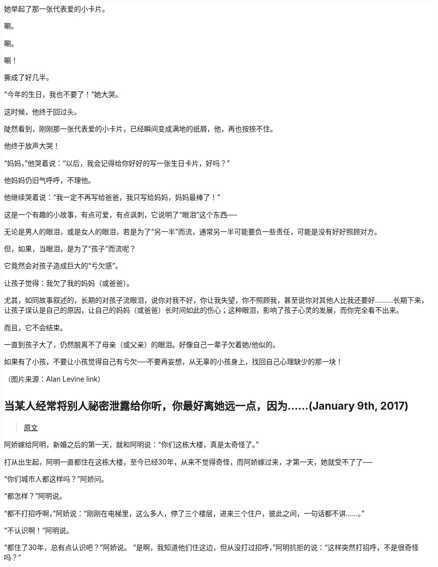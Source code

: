 她举起了那一张代表爱的小卡片。

唰。

唰。

唰！

撕成了好几半。

“今年的生日，我也不要了！”她大哭。

这时候，他终于回过头。

陡然看到，刚刚那一张代表爱的小卡片，已经瞬间变成满地的纸屑，他，再也按捺不住。

他终于放声大哭！

“妈妈，”他哭着说：“以后，我会记得给你好好的写一张生日卡片，好吗？”

他妈妈仍旧气呼呼，不理他。

他继续哭着说：“我一定不再写给爸爸，我只写给妈妈，妈妈最棒了！”

这是一个有趣的小故事，有点可爱，有点讽刺，它说明了“眼泪”这个东西──

无论是男人的眼泪，或是女人的眼泪，若是为了“另一半”而流，通常另一半可能要负一些责任，可能是没有好好照顾对方。

但，如果，当眼泪，是为了“孩子”而流呢？

它竟然会对孩子造成巨大的“亏欠感”。

让孩子觉得：我欠了我的妈妈（或爸爸）。

尤其，如同故事叙述的，长期的对孩子流眼泪，说你对我不好，你让我失望，你不照顾我，甚至说你对其他人比我还要好………长期下来，让孩子误认是自己的原因，让自己的妈妈（或爸爸）长时间如此的伤心；这种眼泪，影响了孩子心灵的发展，而你完全看不出来。

而且，它不会结束。

一直到孩子大了，仍然脱离不了母亲（或父亲）的眼泪。好像自己一辈子欠着她/他似的。

如果有了小孩，不要让小孩觉得自己有亏欠──不要再妄想，从无辜的小孩身上，找回自己心理缺少的那一块！

（图片来源：Alan Levine link）

## 当某人经常将别人祕密泄露给你听，你最好离她远一点，因为……(January 9th,  2017)

> [原文](http://mr6.cc/?p=18239)


阿娇嫁给阿明，新婚之后的第一天，就和阿明说：“你们这栋大楼，真是太奇怪了。”

打从出生起，阿明一直都住在这栋大楼，至今已经30年，从来不觉得奇怪，而阿娇嫁过来，才第一天，她就受不了了──

“你们城市人都这样吗？”阿娇问。

“都怎样？”阿明说。

“都不打招呼啊，”阿娇说：“刚刚在电梯里，这么多人，停了三个楼层，进来三个住户，彼此之间，一句话都不讲……。”

“不认识啊！”阿明说。

“都住了30年，总有点认识吧？”阿娇说。 “是啊，我知道他们住这边，但从没打过招呼，”阿明抗拒的说：“这样突然打招呼，不是很奇怪吗？”
